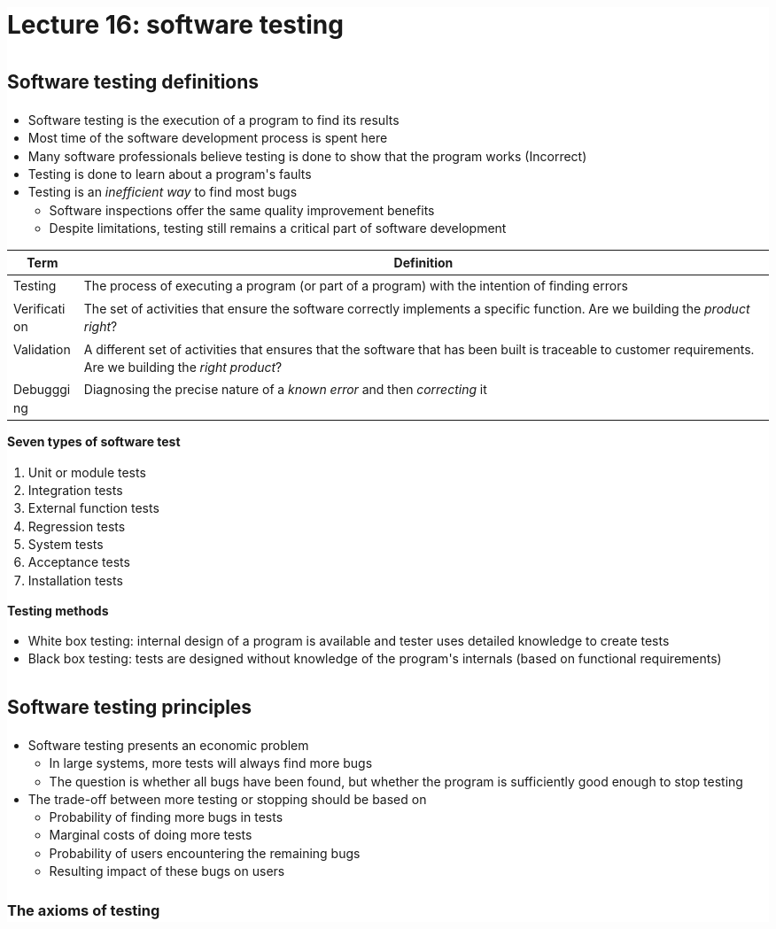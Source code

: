 # Lecture 16: software testing

## Software testing definitions

- Software testing is the execution of a program to find its results
- Most time of the software development process is spent here
- Many software professionals believe testing is done to show that the program works (Incorrect)
- Testing is done to learn about a program's faults
- Testing is an *inefficient way* to find most bugs
  - Software inspections offer the same quality improvement benefits
  - Despite limitations, testing still remains a critical part of software development

| Term   | Definition    |
|--------------- | --------------- |
| Testing   | The process of executing a program (or part of a program) with the intention of finding errors |
| Verification   | The set of activities that ensure the software correctly implements a specific function. Are we building the *product right*?   |
| Validation   | A different set of activities that ensures that the software that has been built is traceable to customer requirements. Are we building the *right product*?  |
| Debuggging   | Diagnosing the precise nature of a *known error* and then *correcting* it   |

**Seven types of software test**

1) Unit or module tests
2) Integration tests
3) External function tests
4) Regression tests
5) System tests
6) Acceptance tests
7) Installation tests

**Testing methods**

- White box testing: internal design of a program is available and tester uses detailed knowledge to create tests
- Black box testing: tests are designed without knowledge of the program's internals (based on functional requirements)

## Software testing principles

- Software testing presents an economic problem
  - In large systems, more tests will always find more bugs
  - The question is whether all bugs have been found, but whether the program is sufficiently good enough to stop testing
- The trade-off between more testing or stopping should be based on
  - Probability of finding more bugs in tests
  - Marginal costs of doing more tests
  - Probability of users encountering the remaining bugs
  - Resulting impact of these bugs on users

### The axioms of testing
